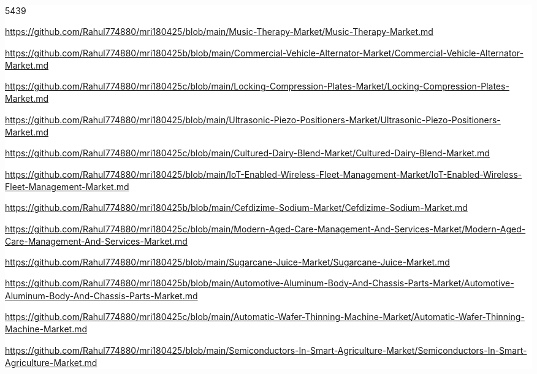 5439</p><p><a href="https://github.com/Rahul774880/mri180425/blob/main/Music-Therapy-Market/Music-Therapy-Market.md">https://github.com/Rahul774880/mri180425/blob/main/Music-Therapy-Market/Music-Therapy-Market.md</a></p><p><a href="https://github.com/Rahul774880/mri180425b/blob/main/Commercial-Vehicle-Alternator-Market/Commercial-Vehicle-Alternator-Market.md">https://github.com/Rahul774880/mri180425b/blob/main/Commercial-Vehicle-Alternator-Market/Commercial-Vehicle-Alternator-Market.md</a></p><p><a href="https://github.com/Rahul774880/mri180425c/blob/main/Locking-Compression-Plates-Market/Locking-Compression-Plates-Market.md">https://github.com/Rahul774880/mri180425c/blob/main/Locking-Compression-Plates-Market/Locking-Compression-Plates-Market.md</a></p><p><a href="https://github.com/Rahul774880/mri180425/blob/main/Ultrasonic-Piezo-Positioners-Market/Ultrasonic-Piezo-Positioners-Market.md">https://github.com/Rahul774880/mri180425/blob/main/Ultrasonic-Piezo-Positioners-Market/Ultrasonic-Piezo-Positioners-Market.md</a></p><p><a href="https://github.com/Rahul774880/mri180425c/blob/main/Cultured-Dairy-Blend-Market/Cultured-Dairy-Blend-Market.md">https://github.com/Rahul774880/mri180425c/blob/main/Cultured-Dairy-Blend-Market/Cultured-Dairy-Blend-Market.md</a></p><p><a href="https://github.com/Rahul774880/mri180425/blob/main/IoT-Enabled-Wireless-Fleet-Management-Market/IoT-Enabled-Wireless-Fleet-Management-Market.md">https://github.com/Rahul774880/mri180425/blob/main/IoT-Enabled-Wireless-Fleet-Management-Market/IoT-Enabled-Wireless-Fleet-Management-Market.md</a></p><p><a href="https://github.com/Rahul774880/mri180425b/blob/main/Cefdizime-Sodium-Market/Cefdizime-Sodium-Market.md">https://github.com/Rahul774880/mri180425b/blob/main/Cefdizime-Sodium-Market/Cefdizime-Sodium-Market.md</a></p><p><a href="https://github.com/Rahul774880/mri180425c/blob/main/Modern-Aged-Care-Management-And-Services-Market/Modern-Aged-Care-Management-And-Services-Market.md">https://github.com/Rahul774880/mri180425c/blob/main/Modern-Aged-Care-Management-And-Services-Market/Modern-Aged-Care-Management-And-Services-Market.md</a></p><p><a href="https://github.com/Rahul774880/mri180425/blob/main/Sugarcane-Juice-Market/Sugarcane-Juice-Market.md">https://github.com/Rahul774880/mri180425/blob/main/Sugarcane-Juice-Market/Sugarcane-Juice-Market.md</a></p><p><a href="https://github.com/Rahul774880/mri180425b/blob/main/Automotive-Aluminum-Body-And-Chassis-Parts-Market/Automotive-Aluminum-Body-And-Chassis-Parts-Market.md">https://github.com/Rahul774880/mri180425b/blob/main/Automotive-Aluminum-Body-And-Chassis-Parts-Market/Automotive-Aluminum-Body-And-Chassis-Parts-Market.md</a></p><p><a href="https://github.com/Rahul774880/mri180425c/blob/main/Automatic-Wafer-Thinning-Machine-Market/Automatic-Wafer-Thinning-Machine-Market.md">https://github.com/Rahul774880/mri180425c/blob/main/Automatic-Wafer-Thinning-Machine-Market/Automatic-Wafer-Thinning-Machine-Market.md</a></p><p><a href="https://github.com/Rahul774880/mri180425/blob/main/Semiconductors-In-Smart-Agriculture-Market/Semiconductors-In-Smart-Agriculture-Market.md">https://github.com/Rahul774880/mri180425/blob/main/Semiconductors-In-Smart-Agriculture-Market/Semiconductors-In-Smart-Agriculture-Market.md</a></p>
